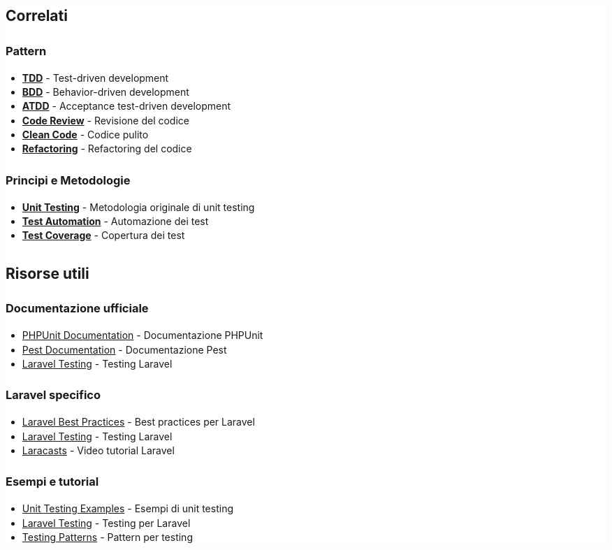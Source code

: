 ## Correlati

### Pattern

- **[TDD](./09-tdd/tdd.md)** - Test-driven development
- **[BDD](./10-bdd/bdd.md)** - Behavior-driven development
- **[ATDD](./11-atdd/atdd.md)** - Acceptance test-driven development
- **[Code Review](./13-code-review/code-review.md)** - Revisione del codice
- **[Clean Code](./05-clean-code/clean-code.md)** - Codice pulito
- **[Refactoring](./12-refactoring/refactoring.md)** - Refactoring del codice

### Principi e Metodologie

- **[Unit Testing](https://en.wikipedia.org/wiki/Unit_testing)** - Metodologia originale di unit testing
- **[Test Automation](https://en.wikipedia.org/wiki/Test_automation)** - Automazione dei test
- **[Test Coverage](https://en.wikipedia.org/wiki/Code_coverage)** - Copertura dei test


## Risorse utili

### Documentazione ufficiale
- [PHPUnit Documentation](https://phpunit.de/documentation.html) - Documentazione PHPUnit
- [Pest Documentation](https://pestphp.com/docs) - Documentazione Pest
- [Laravel Testing](https://laravel.com/docs/testing) - Testing Laravel

### Laravel specifico
- [Laravel Best Practices](https://github.com/alexeymezenin/laravel-best-practices) - Best practices per Laravel
- [Laravel Testing](https://github.com/laravel/framework) - Testing Laravel
- [Laracasts](https://laracasts.com/) - Video tutorial Laravel

### Esempi e tutorial
- [Unit Testing Examples](https://github.com/phpstan/phpstan) - Esempi di unit testing
- [Laravel Testing](https://github.com/laravel/framework) - Testing per Laravel
- [Testing Patterns](https://github.com/ardalis/cleanarchitecture) - Pattern per testing
